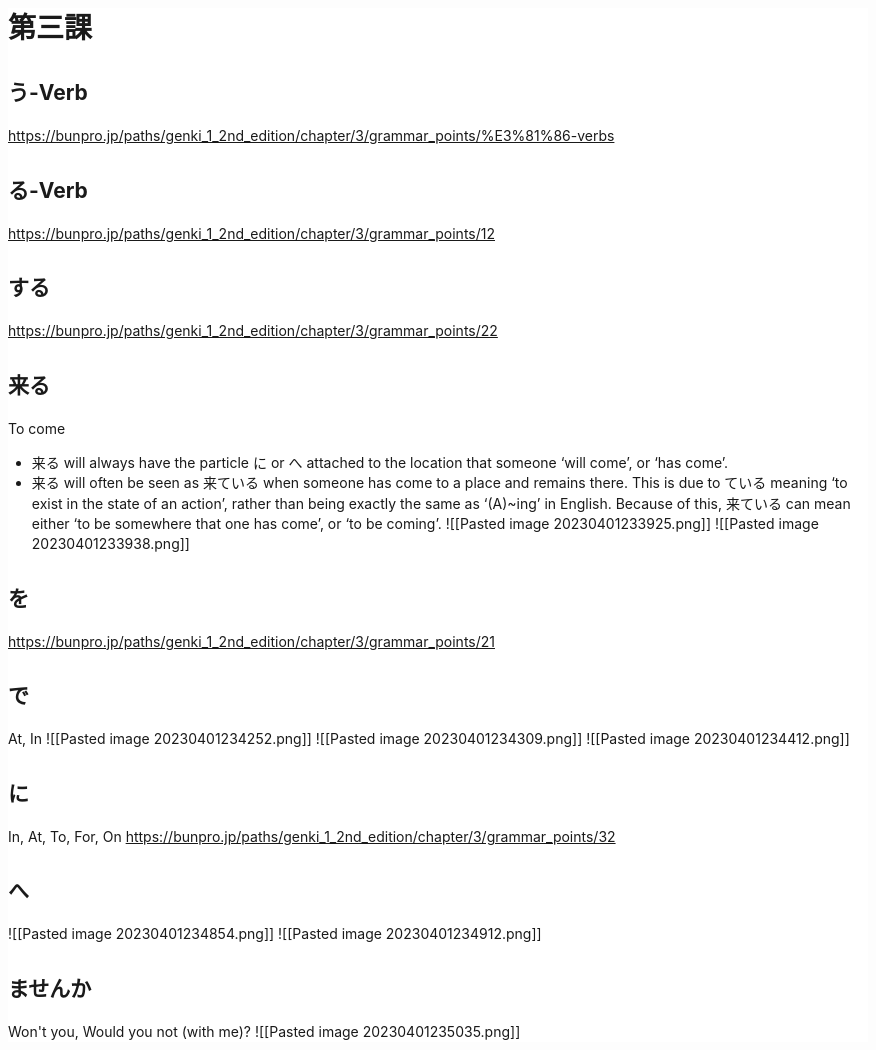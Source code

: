 # 第三課
## う-Verb
https://bunpro.jp/paths/genki_1_2nd_edition/chapter/3/grammar_points/%E3%81%86-verbs

## る-Verb
https://bunpro.jp/paths/genki_1_2nd_edition/chapter/3/grammar_points/12

## する
https://bunpro.jp/paths/genki_1_2nd_edition/chapter/3/grammar_points/22

## 来る
To come
- 来る will always have the particle に or へ attached to the location that someone ‘will come’, or ‘has come’.
- 来る will often be seen as 来ている when someone has come to a place and remains there. This is due to ている meaning ‘to exist in the state of an action’, rather than being exactly the same as ‘(A)~ing’ in English. Because of this, 来ている can mean either ‘to be somewhere that one has come’, or ‘to be coming’.
![[Pasted image 20230401233925.png]]
![[Pasted image 20230401233938.png]]

## を
https://bunpro.jp/paths/genki_1_2nd_edition/chapter/3/grammar_points/21

## で
At, In
![[Pasted image 20230401234252.png]]
![[Pasted image 20230401234309.png]]
![[Pasted image 20230401234412.png]]

## に
In, At, To, For, On
https://bunpro.jp/paths/genki_1_2nd_edition/chapter/3/grammar_points/32

## へ
![[Pasted image 20230401234854.png]]
![[Pasted image 20230401234912.png]]

## ませんか
Won't you, Would you not (with me)?
![[Pasted image 20230401235035.png]]
